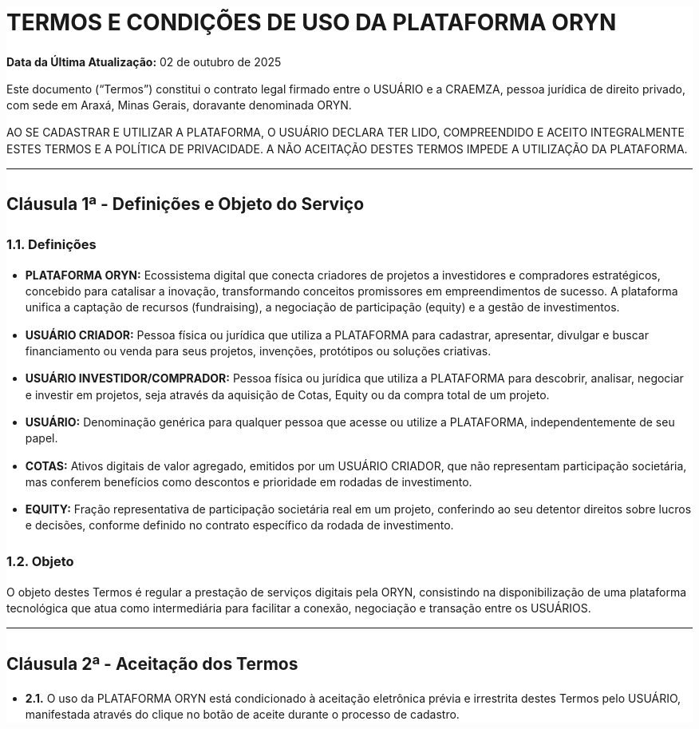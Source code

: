 # TERMOS E CONDIÇÕES DE USO DA PLATAFORMA ORYN

**Data da Última Atualização:** 02 de outubro de 2025

Este documento (“Termos”) constitui o contrato legal firmado entre o USUÁRIO e a CRAEMZA, pessoa jurídica de direito privado, com sede em Araxá, Minas Gerais, doravante denominada ORYN.

AO SE CADASTRAR E UTILIZAR A PLATAFORMA, O USUÁRIO DECLARA TER LIDO, COMPREENDIDO E ACEITO INTEGRALMENTE ESTES TERMOS E A POLÍTICA DE PRIVACIDADE. A NÃO ACEITAÇÃO DESTES TERMOS IMPEDE A UTILIZAÇÃO DA PLATAFORMA.

---

## Cláusula 1ª - Definições e Objeto do Serviço

### 1.1. Definições

- **PLATAFORMA ORYN:** Ecossistema digital que conecta criadores de projetos a investidores e compradores estratégicos, concebido para catalisar a inovação, transformando conceitos promissores em empreendimentos de sucesso. A plataforma unifica a captação de recursos (fundraising), a negociação de participação (equity) e a gestão de investimentos.

- **USUÁRIO CRIADOR:** Pessoa física ou jurídica que utiliza a PLATAFORMA para cadastrar, apresentar, divulgar e buscar financiamento ou venda para seus projetos, invenções, protótipos ou soluções criativas.

- **USUÁRIO INVESTIDOR/COMPRADOR:** Pessoa física ou jurídica que utiliza a PLATAFORMA para descobrir, analisar, negociar e investir em projetos, seja através da aquisição de Cotas, Equity ou da compra total de um projeto.

- **USUÁRIO:** Denominação genérica para qualquer pessoa que acesse ou utilize a PLATAFORMA, independentemente de seu papel.

- **COTAS:** Ativos digitais de valor agregado, emitidos por um USUÁRIO CRIADOR, que não representam participação societária, mas conferem benefícios como descontos e prioridade em rodadas de investimento.

- **EQUITY:** Fração representativa de participação societária real em um projeto, conferindo ao seu detentor direitos sobre lucros e decisões, conforme definido no contrato específico da rodada de investimento.

### 1.2. Objeto

O objeto destes Termos é regular a prestação de serviços digitais pela ORYN, consistindo na disponibilização de uma plataforma tecnológica que atua como intermediária para facilitar a conexão, negociação e transação entre os USUÁRIOS.

---

## Cláusula 2ª - Aceitação dos Termos

- **2.1.** O uso da PLATAFORMA ORYN está condicionado à aceitação eletrônica prévia e irrestrita destes Termos pelo USUÁRIO, manifestada através do clique no botão de aceite durante o processo de cadastro.
